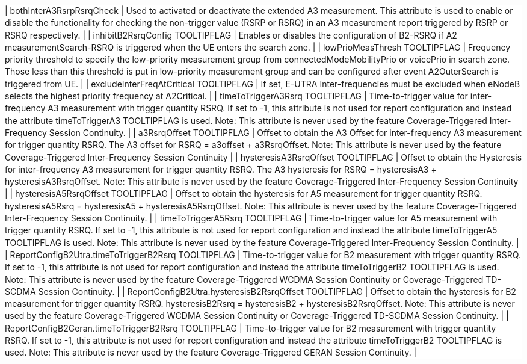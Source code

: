 | bothInterA3RsrpRsrqCheck                                                  | Used to activated or deactivate the extended A3 measurement. This attribute is used                 to enable or disable the functionality for checking the non-trigger value (RSRP or                 RSRQ) in an A3 measurement report triggered by RSRP or RSRQ respectively.                                                                                                                                            |
| inhibitB2RsrqConfig                 TOOLTIPFLAG                           | Enables or disables the configuration of B2-RSRQ if A2 measurementSearch-RSRQ is                 triggered when the UE enters the search zone.                                                                                                                                                                                                                                                                              |
| lowPrioMeasThresh                 TOOLTIPFLAG                             | Frequency priority threshold to specify the low-priority measurement group from                 connectedModeMobilityPrio or voicePrio in search zone. Those less than this                 threshold is put in low-priority measurement group and can be configured after event                 A2OuterSearch is triggered from UE.                                                                                        |
| excludeInterFreqAtCritical                 TOOLTIPFLAG                    | If set, E-UTRA Inter-frequencies must be excluded when eNodeB selects the highest                 priority frequency at A2Critical.                                                                                                                                                                                                                                                                                         |
| timeToTriggerA3Rsrq                 TOOLTIPFLAG                           | Time-to-trigger value for inter-frequency A3 measurement with trigger quantity RSRQ. If                 set to -1, this attribute is not used for report configuration                 and instead the attribute                    timeToTriggerA3                 TOOLTIPFLAG is used. Note: This attribute is never used by the feature Coverage-Triggered Inter-Frequency Session Continuity.                           |
| a3RsrqOffset                 TOOLTIPFLAG                                  | Offset to obtain the A3 Offset for inter-frequency A3 measurement for trigger                 quantity RSRQ. The A3 offset for RSRQ = a3offset +                   a3RsrqOffset. Note: This attribute is never used by the                 feature Coverage-Triggered Inter-Frequency Session Continuity                                                                                                                    |
| hysteresisA3RsrqOffset                 TOOLTIPFLAG                        | Offset to obtain the Hysteresis for inter-frequency A3 measurement for trigger                 quantity RSRQ. The A3 hysteresis for RSRQ = hysteresisA3 +                   hysteresisA3RsrqOffset. Note: This attribute is never used by                 the feature Coverage-Triggered Inter-Frequency Session Continuity                                                                                                 |
| hysteresisA5RsrqOffset                 TOOLTIPFLAG                        | Offset to obtain the hysteresis for A5 measurement for trigger quantity RSRQ.                   hysteresisA5Rsrq = hysteresisA5 +                   hysteresisA5RsrqOffset. Note: This attribute is never used by                 the feature Coverage-Triggered Inter-Frequency Session Continuity.                                                                                                                        |
| timeToTriggerA5Rsrq                 TOOLTIPFLAG                           | Time-to-trigger value for A5 measurement with trigger quantity RSRQ. If set to                   -1, this attribute is not used for report configuration and                 instead the attribute                    timeToTriggerA5                 TOOLTIPFLAG is used. Note: This attribute is never used by the feature Coverage-Triggered Inter-Frequency Session Continuity.                                         |
| ReportConfigB2Utra.timeToTriggerB2Rsrq                 TOOLTIPFLAG        | Time-to-trigger value for B2 measurement with trigger quantity RSRQ. If set to                   -1, this attribute is not used for report configuration and                 instead the attribute                    timeToTriggerB2                 TOOLTIPFLAG is used. Note: This attribute is never used by the feature Coverage-Triggered WCDMA Session Continuity or Coverage-Triggered TD-SCDMA Session Continuity. |
| ReportConfigB2Utra.hysteresisB2RsrqOffset                 TOOLTIPFLAG     | Offset to obtain the hysteresis for B2 measurement for trigger quantity RSRQ.                   hysteresisB2Rsrq = hysteresisB2 +                   hysteresisB2RsrqOffset. Note: This attribute is never used by                 the feature Coverage-Triggered WCDMA Session Continuity or Coverage-Triggered TD-SCDMA Session Continuity.                                                                                |
| ReportConfigB2Geran.timeToTriggerB2Rsrq                 TOOLTIPFLAG       | Time-to-trigger value for B2 measurement with trigger quantity RSRQ. If set to                   -1, this attribute is not used for report configuration and                 instead the attribute                    timeToTriggerB2                 TOOLTIPFLAG is used. Note: This attribute is never used by the feature Coverage-Triggered GERAN Session Continuity.                                                   |